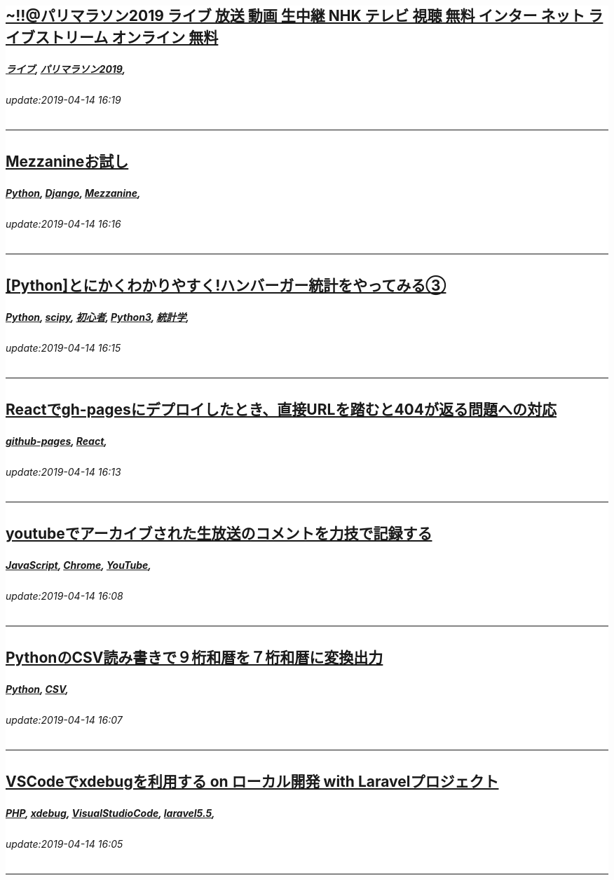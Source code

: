## [~!!@パリマラソン2019 ライブ 放送 動画 生中継 NHK テレビ 視聴 無料 インター ネット ライブストリーム オンライン 無料](https://qiita.com/sdfgdfghdsfgfdg/items/e4de30f518ca6f0b0ed2)
##### [ライブ](https://qiita.com/tags/ライブ), [パリマラソン2019](https://qiita.com/tags/パリマラソン2019), 
###### update:2019-04-14 16:19
---
## [Mezzanineお試し](https://qiita.com/cress_cc/items/42d6f5155de0d343b439)
##### [Python](https://qiita.com/tags/Python), [Django](https://qiita.com/tags/Django), [Mezzanine](https://qiita.com/tags/Mezzanine), 
###### update:2019-04-14 16:16
---
## [[Python]とにかくわかりやすく!ハンバーガー統計をやってみる③](https://qiita.com/hiroyuki_mrp/items/4c712eee4fef4bc3e4ea)
##### [Python](https://qiita.com/tags/Python), [scipy](https://qiita.com/tags/scipy), [初心者](https://qiita.com/tags/初心者), [Python3](https://qiita.com/tags/Python3), [統計学](https://qiita.com/tags/統計学), 
###### update:2019-04-14 16:15
---
## [Reactでgh-pagesにデプロイしたとき、直接URLを踏むと404が返る問題への対応](https://qiita.com/takuya0206/items/f284b5e68f48f1ebefae)
##### [github-pages](https://qiita.com/tags/github-pages), [React](https://qiita.com/tags/React), 
###### update:2019-04-14 16:13
---
## [youtubeでアーカイブされた生放送のコメントを力技で記録する](https://qiita.com/miyatsuki/items/f86c1a751123b5e4107f)
##### [JavaScript](https://qiita.com/tags/JavaScript), [Chrome](https://qiita.com/tags/Chrome), [YouTube](https://qiita.com/tags/YouTube), 
###### update:2019-04-14 16:08
---
## [PythonのCSV読み書きで９桁和暦を７桁和暦に変換出力](https://qiita.com/sejiijes/items/dfbbaa6e92f00b54c4bb)
##### [Python](https://qiita.com/tags/Python), [CSV](https://qiita.com/tags/CSV), 
###### update:2019-04-14 16:07
---
## [VSCodeでxdebugを利用する on ローカル開発 with Laravelプロジェクト](https://qiita.com/darum/items/d539e916fa6873fe2061)
##### [PHP](https://qiita.com/tags/PHP), [xdebug](https://qiita.com/tags/xdebug), [VisualStudioCode](https://qiita.com/tags/VisualStudioCode), [laravel5.5](https://qiita.com/tags/laravel5.5), 
###### update:2019-04-14 16:05
---